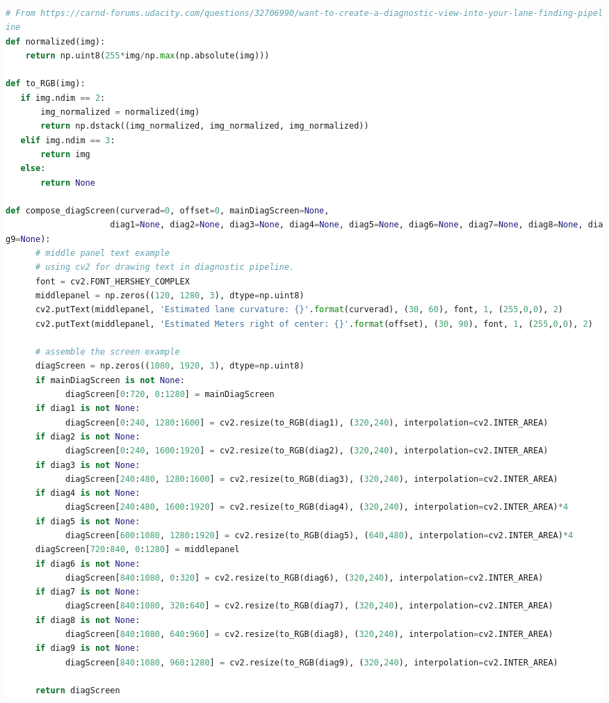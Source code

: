 

```python
# From https://carnd-forums.udacity.com/questions/32706990/want-to-create-a-diagnostic-view-into-your-lane-finding-pipeline
def normalized(img):
    return np.uint8(255*img/np.max(np.absolute(img)))

def to_RGB(img):
   if img.ndim == 2:
       img_normalized = normalized(img)
       return np.dstack((img_normalized, img_normalized, img_normalized))
   elif img.ndim == 3:
       return img
   else:
       return None

def compose_diagScreen(curverad=0, offset=0, mainDiagScreen=None,
                     diag1=None, diag2=None, diag3=None, diag4=None, diag5=None, diag6=None, diag7=None, diag8=None, diag9=None):
      # middle panel text example
      # using cv2 for drawing text in diagnostic pipeline.
      font = cv2.FONT_HERSHEY_COMPLEX
      middlepanel = np.zeros((120, 1280, 3), dtype=np.uint8)
      cv2.putText(middlepanel, 'Estimated lane curvature: {}'.format(curverad), (30, 60), font, 1, (255,0,0), 2)
      cv2.putText(middlepanel, 'Estimated Meters right of center: {}'.format(offset), (30, 90), font, 1, (255,0,0), 2)

      # assemble the screen example
      diagScreen = np.zeros((1080, 1920, 3), dtype=np.uint8)
      if mainDiagScreen is not None:
            diagScreen[0:720, 0:1280] = mainDiagScreen
      if diag1 is not None:
            diagScreen[0:240, 1280:1600] = cv2.resize(to_RGB(diag1), (320,240), interpolation=cv2.INTER_AREA) 
      if diag2 is not None:
            diagScreen[0:240, 1600:1920] = cv2.resize(to_RGB(diag2), (320,240), interpolation=cv2.INTER_AREA)
      if diag3 is not None:
            diagScreen[240:480, 1280:1600] = cv2.resize(to_RGB(diag3), (320,240), interpolation=cv2.INTER_AREA)
      if diag4 is not None:
            diagScreen[240:480, 1600:1920] = cv2.resize(to_RGB(diag4), (320,240), interpolation=cv2.INTER_AREA)*4
      if diag5 is not None:
            diagScreen[600:1080, 1280:1920] = cv2.resize(to_RGB(diag5), (640,480), interpolation=cv2.INTER_AREA)*4
      diagScreen[720:840, 0:1280] = middlepanel
      if diag6 is not None:
            diagScreen[840:1080, 0:320] = cv2.resize(to_RGB(diag6), (320,240), interpolation=cv2.INTER_AREA)
      if diag7 is not None:
            diagScreen[840:1080, 320:640] = cv2.resize(to_RGB(diag7), (320,240), interpolation=cv2.INTER_AREA)
      if diag8 is not None:
            diagScreen[840:1080, 640:960] = cv2.resize(to_RGB(diag8), (320,240), interpolation=cv2.INTER_AREA)
      if diag9 is not None:
            diagScreen[840:1080, 960:1280] = cv2.resize(to_RGB(diag9), (320,240), interpolation=cv2.INTER_AREA)

      return diagScreen
```

